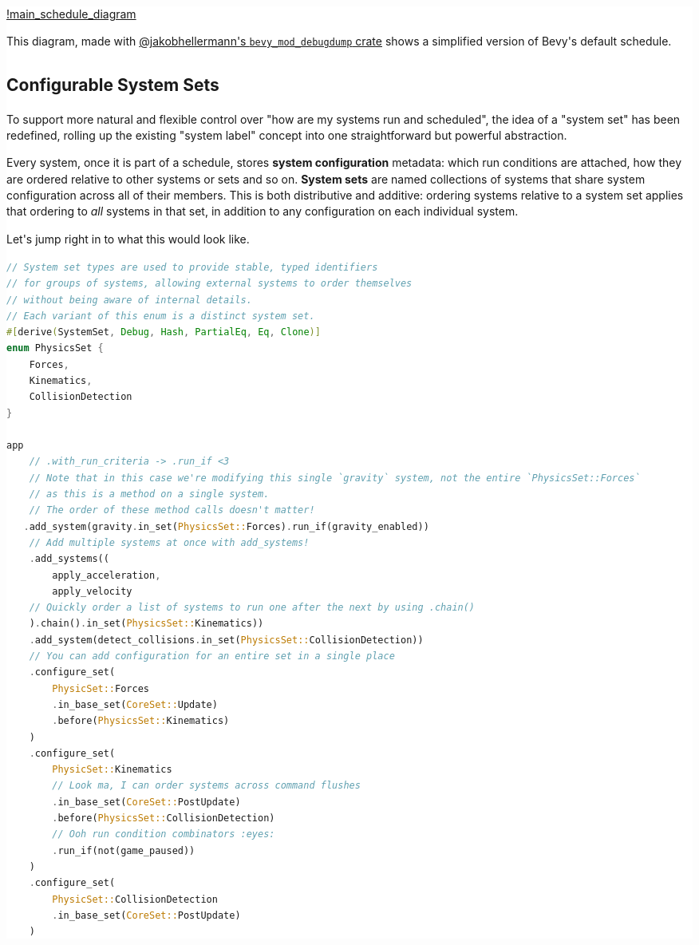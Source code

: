 [!main_schedule_diagram](main_schedule_diagram.svg)

This diagram, made with [@jakobhellermann's `bevy_mod_debugdump` crate](https://github.com/jakobhellermann/bevy_mod_debugdump) shows a simplified version of Bevy's default schedule.

## Configurable System Sets

To support more natural and flexible control over "how are my systems run and scheduled", the idea of a "system set" has been redefined, rolling up the existing "system label" concept into one straightforward but powerful abstraction.

Every system, once it is part of a schedule, stores **system configuration** metadata: which run conditions are attached, how they are ordered relative to other systems or sets and so on.
**System sets** are named collections of systems that share system configuration across all of their members. This is both distributive and additive: ordering systems relative to a system set applies that ordering to _all_ systems in that set, in addition to any configuration on each individual system.

Let's jump right in to what this would look like.

```rust
// System set types are used to provide stable, typed identifiers
// for groups of systems, allowing external systems to order themselves
// without being aware of internal details.
// Each variant of this enum is a distinct system set.
#[derive(SystemSet, Debug, Hash, PartialEq, Eq, Clone)]
enum PhysicsSet {
    Forces,
    Kinematics,
    CollisionDetection
}

app
    // .with_run_criteria -> .run_if <3
    // Note that in this case we're modifying this single `gravity` system, not the entire `PhysicsSet::Forces`
    // as this is a method on a single system.
    // The order of these method calls doesn't matter!
   .add_system(gravity.in_set(PhysicsSet::Forces).run_if(gravity_enabled))
    // Add multiple systems at once with add_systems!    
    .add_systems((
        apply_acceleration,
        apply_velocity
    // Quickly order a list of systems to run one after the next by using .chain()
    ).chain().in_set(PhysicsSet::Kinematics))
    .add_system(detect_collisions.in_set(PhysicsSet::CollisionDetection))
    // You can add configuration for an entire set in a single place
    .configure_set(
        PhysicSet::Forces
        .in_base_set(CoreSet::Update)
        .before(PhysicsSet::Kinematics)
    )
    .configure_set(
        PhysicSet::Kinematics
        // Look ma, I can order systems across command flushes
        .in_base_set(CoreSet::PostUpdate)
        .before(PhysicsSet::CollisionDetection)
        // Ooh run condition combinators :eyes:
        .run_if(not(game_paused))
    )
    .configure_set(
        PhysicSet::CollisionDetection
        .in_base_set(CoreSet::PostUpdate)
    )
```
